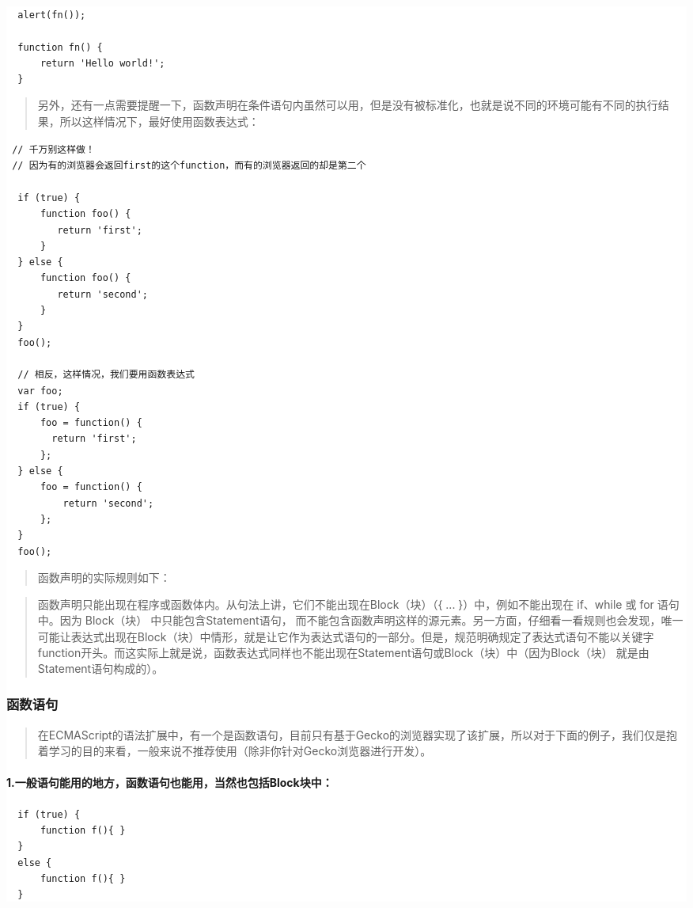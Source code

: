       alert(fn());

      function fn() {
    	  return 'Hello world!';
      }

> 另外，还有一点需要提醒一下，函数声明在条件语句内虽然可以用，但是没有被标准化，也就是说不同的环境可能有不同的执行结果，所以这样情况下，最好使用函数表达式：

     // 千万别这样做！
     // 因为有的浏览器会返回first的这个function，而有的浏览器返回的却是第二个

      if (true) {
	      function foo() {
	         return 'first';
	      }
      } else {
	      function foo() {
	         return 'second';
	      }
      }
      foo();

      // 相反，这样情况，我们要用函数表达式
      var foo;
      if (true) {
	      foo = function() {
	        return 'first';
	      };
      } else {
	      foo = function() {
	          return 'second';
	      };
      }
      foo();

> 函数声明的实际规则如下：

> 函数声明只能出现在程序或函数体内。从句法上讲，它们不能出现在Block（块）（{ ... }）中，例如不能出现在 if、while 或 for 语句中。因为 Block（块） 中只能包含Statement语句， 而不能包含函数声明这样的源元素。另一方面，仔细看一看规则也会发现，唯一可能让表达式出现在Block（块）中情形，就是让它作为表达式语句的一部分。但是，规范明确规定了表达式语句不能以关键字function开头。而这实际上就是说，函数表达式同样也不能出现在Statement语句或Block（块）中（因为Block（块）
就是由Statement语句构成的）。

### 函数语句

> 在ECMAScript的语法扩展中，有一个是函数语句，目前只有基于Gecko的浏览器实现了该扩展，所以对于下面的例子，我们仅是抱着学习的目的来看，一般来说不推荐使用（除非你针对Gecko浏览器进行开发）。

#### 1.一般语句能用的地方，函数语句也能用，当然也包括Block块中：

      if (true) {
    	  function f(){ }
      }
      else {
          function f(){ }
      }

